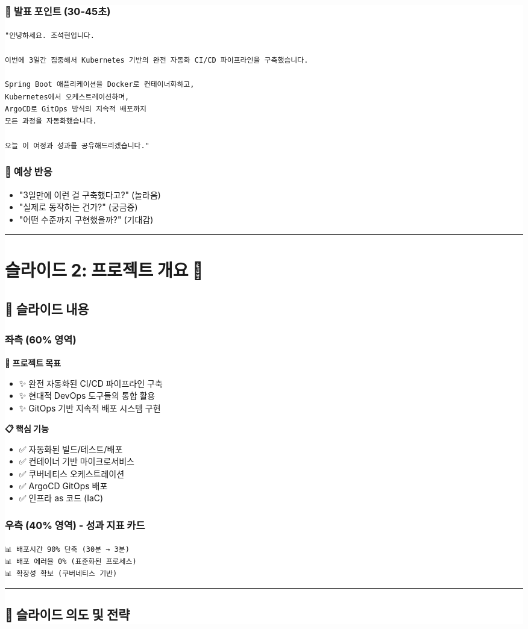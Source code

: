 ### 💬 **발표 포인트 (30-45초)**
```
"안녕하세요. 조석현입니다. 

이번에 3일간 집중해서 Kubernetes 기반의 완전 자동화 CI/CD 파이프라인을 구축했습니다. 

Spring Boot 애플리케이션을 Docker로 컨테이너화하고, 
Kubernetes에서 오케스트레이션하며, 
ArgoCD로 GitOps 방식의 지속적 배포까지 
모든 과정을 자동화했습니다.

오늘 이 여정과 성과를 공유해드리겠습니다."
```

### 🤔 **예상 반응**
- "3일만에 이런 걸 구축했다고?" (놀라움)
- "실제로 동작하는 건가?" (궁금증)
- "어떤 수준까지 구현했을까?" (기대감)

---

# 슬라이드 2: 프로젝트 개요 🎯

## 📖 슬라이드 내용

### 좌측 (60% 영역)
**🎯 프로젝트 목표**
- ✨ 완전 자동화된 CI/CD 파이프라인 구축
- ✨ 현대적 DevOps 도구들의 통합 활용  
- ✨ GitOps 기반 지속적 배포 시스템 구현

**📋 핵심 기능**
- ✅ 자동화된 빌드/테스트/배포
- ✅ 컨테이너 기반 마이크로서비스
- ✅ 쿠버네티스 오케스트레이션
- ✅ ArgoCD GitOps 배포
- ✅ 인프라 as 코드 (IaC)

### 우측 (40% 영역) - 성과 지표 카드
```
📊 배포시간 90% 단축 (30분 → 3분)
📊 배포 에러율 0% (표준화된 프로세스)  
📊 확장성 확보 (쿠버네티스 기반)
```

---

## 🎯 슬라이드 의도 및 전략
